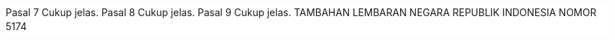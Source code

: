 Pasal 7
Cukup jelas.
Pasal 8
Cukup jelas.
Pasal 9
Cukup jelas. TAMBAHAN LEMBARAN NEGARA REPUBLIK INDONESIA NOMOR 5174
